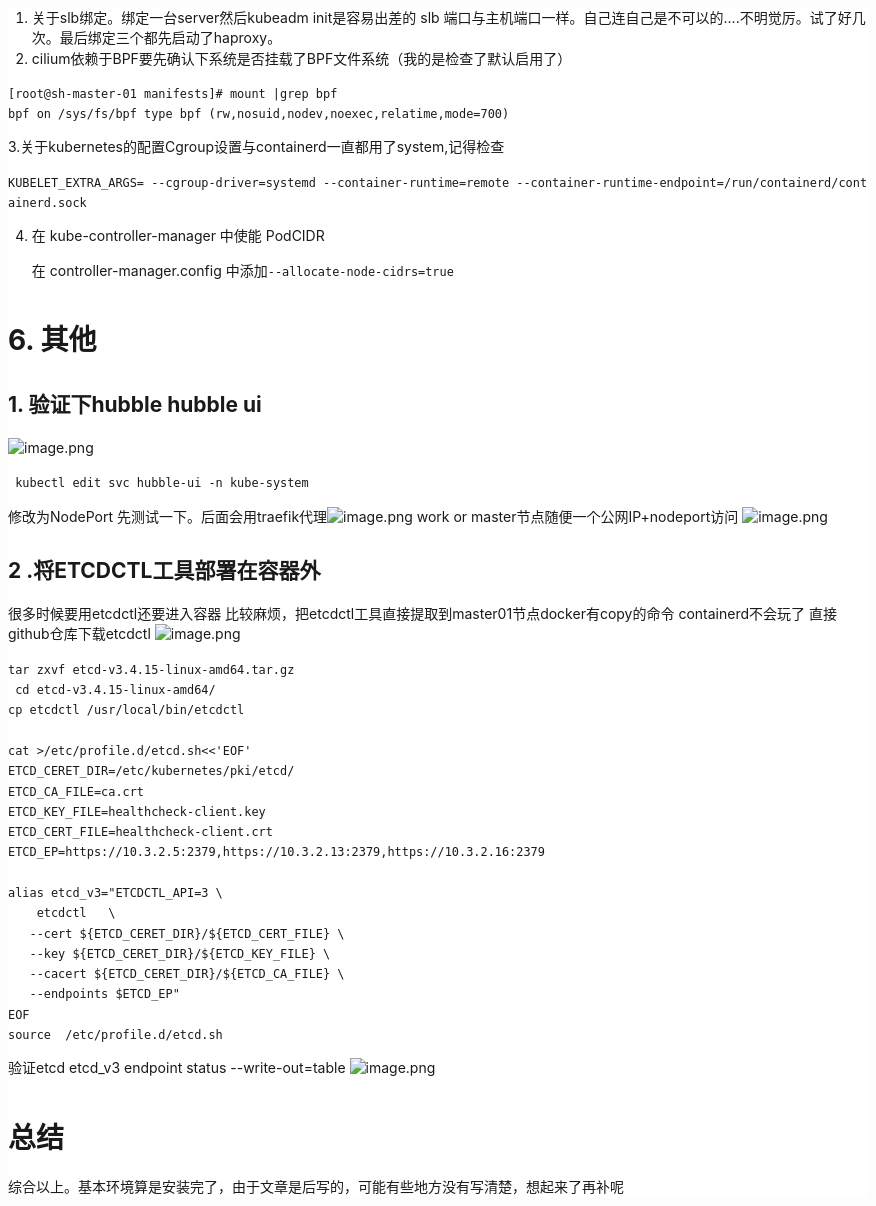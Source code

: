 1. 关于slb绑定。绑定一台server然后kubeadm init是容易出差的 slb 端口与主机端口一样。自己连自己是不可以的....不明觉厉。试了好几次。最后绑定三个都先启动了haproxy。
1. cilium依赖于BPF要先确认下系统是否挂载了BPF文件系统（我的是检查了默认启用了）
```
[root@sh-master-01 manifests]# mount |grep bpf
bpf on /sys/fs/bpf type bpf (rw,nosuid,nodev,noexec,relatime,mode=700)
```


3.关于kubernetes的配置Cgroup设置与containerd一直都用了system,记得检查
```
KUBELET_EXTRA_ARGS= --cgroup-driver=systemd --container-runtime=remote --container-runtime-endpoint=/run/containerd/containerd.sock

```


4. 在 kube-controller-manager 中使能 PodCIDR

      在 controller-manager.config 中添加`--allocate-node-cidrs=true`
# 6. 其他
## 1. 验证下hubble  hubble ui 
![image.png](https://img-blog.csdnimg.cn/img_convert/cac7069e89112339cda22cdb8f861eba.png#align=left&display=inline&height=54&margin=[objectObject]&name=image.png&originHeight=108&originWidth=838&size=16649&status=done&style=none&width=419)
```
 kubectl edit svc hubble-ui -n kube-system
```
修改为NodePort 先测试一下。后面会用traefik代理![image.png](https://img-blog.csdnimg.cn/img_convert/a503827bd298020697e8201a417d5637.png#align=left&display=inline&height=331&margin=[objectObject]&name=image.png&originHeight=662&originWidth=1303&size=54156&status=done&style=none&width=651.5)
work  or master节点随便一个公网IP+nodeport访问
![image.png](https://img-blog.csdnimg.cn/img_convert/07f177e213fac20911f311a0258f7d66.png#align=left&display=inline&height=454&margin=[objectObject]&name=image.png&originHeight=907&originWidth=1881&size=149033&status=done&style=none&width=940.5)
## 2 .将ETCDCTL工具部署在容器外
很多时候要用etcdctl还要进入容器 比较麻烦，把etcdctl工具直接提取到master01节点docker有copy的命令 containerd不会玩了 直接github仓库下载etcdctl
![image.png](https://img-blog.csdnimg.cn/img_convert/49661639fe9f0f913151bafa10e9bf0f.png#align=left&display=inline&height=391&margin=[objectObject]&name=image.png&originHeight=782&originWidth=1525&size=106981&status=done&style=none&width=762.5)
```
tar zxvf etcd-v3.4.15-linux-amd64.tar.gz
 cd etcd-v3.4.15-linux-amd64/
cp etcdctl /usr/local/bin/etcdctl

cat >/etc/profile.d/etcd.sh<<'EOF'
ETCD_CERET_DIR=/etc/kubernetes/pki/etcd/
ETCD_CA_FILE=ca.crt
ETCD_KEY_FILE=healthcheck-client.key
ETCD_CERT_FILE=healthcheck-client.crt
ETCD_EP=https://10.3.2.5:2379,https://10.3.2.13:2379,https://10.3.2.16:2379

alias etcd_v3="ETCDCTL_API=3 \
    etcdctl   \
   --cert ${ETCD_CERET_DIR}/${ETCD_CERT_FILE} \
   --key ${ETCD_CERET_DIR}/${ETCD_KEY_FILE} \
   --cacert ${ETCD_CERET_DIR}/${ETCD_CA_FILE} \
   --endpoints $ETCD_EP"
EOF
source  /etc/profile.d/etcd.sh
```
验证etcd
etcd_v3 endpoint status --write-out=table
![image.png](https://img-blog.csdnimg.cn/img_convert/c0ca804eb97d20151f29db4f78e025ae.png#align=left&display=inline&height=198&margin=[objectObject]&name=image.png&originHeight=396&originWidth=1308&size=54568&status=done&style=none&width=654)
# 总结
综合以上。基本环境算是安装完了，由于文章是后写的，可能有些地方没有写清楚，想起来了再补呢
